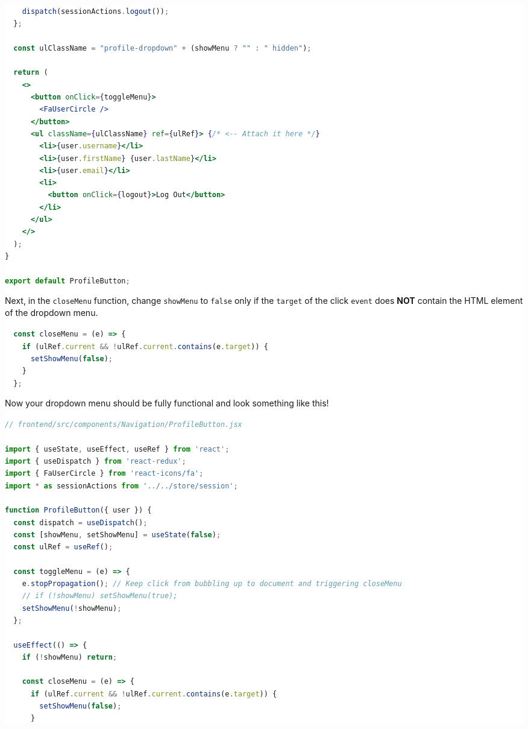 ```jsx
    dispatch(sessionActions.logout());
  };

  const ulClassName = "profile-dropdown" + (showMenu ? "" : " hidden");

  return (
    <>
      <button onClick={toggleMenu}>
        <FaUserCircle />
      </button>
      <ul className={ulClassName} ref={ulRef}> {/* <-- Attach it here */}
        <li>{user.username}</li>
        <li>{user.firstName} {user.lastName}</li>
        <li>{user.email}</li>
        <li>
          <button onClick={logout}>Log Out</button>
        </li>
      </ul>
    </>
  );
}

export default ProfileButton;
```

Next, in the `closeMenu` function, change `showMenu` to `false` only if the
`target` of the click `event` does **NOT** contain the HTML element of the
dropdown menu.

```js
  const closeMenu = (e) => {
    if (ulRef.current && !ulRef.current.contains(e.target)) {
      setShowMenu(false);
    }
  };
```

Now your dropdown menu should be fully functional and look something like this!

```jsx
// frontend/src/components/Navigation/ProfileButton.jsx

import { useState, useEffect, useRef } from 'react';
import { useDispatch } from 'react-redux';
import { FaUserCircle } from 'react-icons/fa';
import * as sessionActions from '../../store/session';

function ProfileButton({ user }) {
  const dispatch = useDispatch();
  const [showMenu, setShowMenu] = useState(false);
  const ulRef = useRef();

  const toggleMenu = (e) => {
    e.stopPropagation(); // Keep click from bubbling up to document and triggering closeMenu
    // if (!showMenu) setShowMenu(true);
    setShowMenu(!showMenu);
  };

  useEffect(() => {
    if (!showMenu) return;

    const closeMenu = (e) => {
      if (ulRef.current && !ulRef.current.contains(e.target)) {
        setShowMenu(false);
      }
```

[React icons]: https://react-icons.github.io/react-icons/
[`.contains`]: https://developer.mozilla.org/en-US/docs/Web/API/Node/contains
[`useRef`]: https://react.dev/reference/react/useRef
[http://localhost:5173]: http://localhost:5173